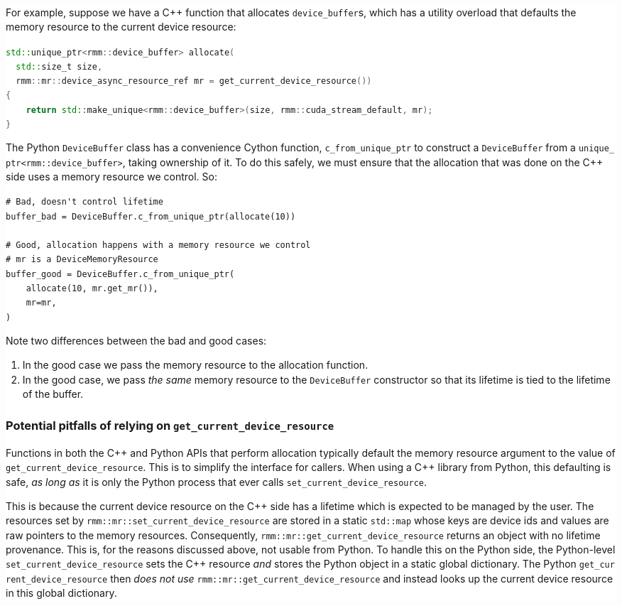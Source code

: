 For example, suppose we have a C++ function that allocates
`device_buffer`s, which has a utility overload that defaults the
memory resource to the current device resource:

```c++
std::unique_ptr<rmm::device_buffer> allocate(
  std::size_t size,
  rmm::mr::device_async_resource_ref mr = get_current_device_resource())
{
    return std::make_unique<rmm::device_buffer>(size, rmm::cuda_stream_default, mr);
}
```

The Python `DeviceBuffer` class has a convenience Cython function,
`c_from_unique_ptr` to construct a `DeviceBuffer` from a
`unique_ptr<rmm::device_buffer>`, taking ownership of it. To do this
safely, we must ensure that the allocation that was done on the C++
side uses a memory resource we control. So:

```cython
# Bad, doesn't control lifetime
buffer_bad = DeviceBuffer.c_from_unique_ptr(allocate(10))

# Good, allocation happens with a memory resource we control
# mr is a DeviceMemoryResource
buffer_good = DeviceBuffer.c_from_unique_ptr(
    allocate(10, mr.get_mr()),
    mr=mr,
)
```

Note two differences between the bad and good cases:

1. In the good case we pass the memory resource to the allocation
   function.
2. In the good case, we pass _the same_ memory resource to the
   `DeviceBuffer` constructor so that its lifetime is tied to the
   lifetime of the buffer.

### Potential pitfalls of relying on `get_current_device_resource`

Functions in both the C++ and Python APIs that perform allocation
typically default the memory resource argument to the value of
`get_current_device_resource`. This is to simplify the interface for
callers. When using a C++ library from Python, this defaulting is
safe, _as long as_ it is only the Python process that ever calls
`set_current_device_resource`.

This is because the current device resource on the C++ side has a
lifetime which is expected to be managed by the user. The resources
set by `rmm::mr::set_current_device_resource` are stored in a static
`std::map` whose keys are device ids and values are raw pointers to
the memory resources. Consequently,
`rmm::mr::get_current_device_resource` returns an object with no
lifetime provenance. This is, for the reasons discussed above, not
usable from Python. To handle this on the Python side, the
Python-level `set_current_device_resource` sets the C++ resource _and_
stores the Python object in a static global dictionary. The Python
`get_current_device_resource` then _does not use_
`rmm::mr::get_current_device_resource` and instead looks up the
current device resource in this global dictionary.
